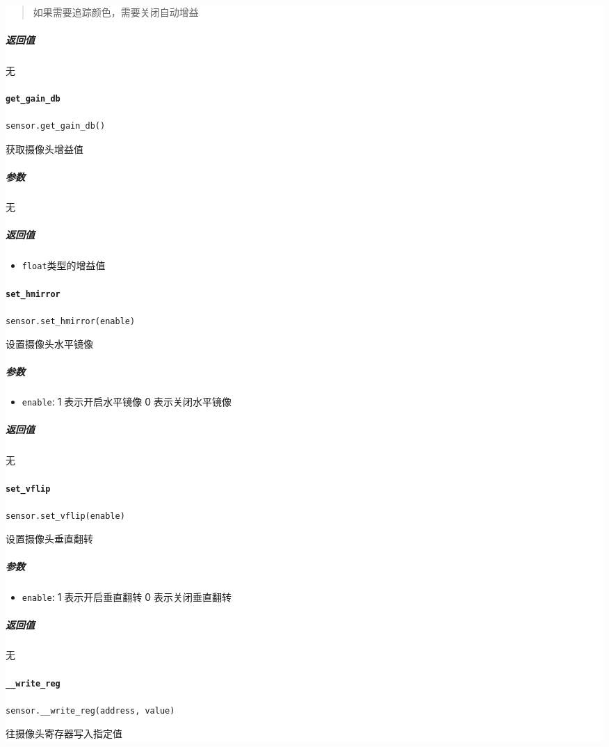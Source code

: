 > 如果需要追踪颜色，需要关闭自动增益

##### 返回值

无

#### `get_gain_db`

```python
sensor.get_gain_db()
```

获取摄像头增益值

##### 参数

无

##### 返回值

* `float`类型的增益值

#### `set_hmirror`

```python
sensor.set_hmirror(enable)
```

设置摄像头水平镜像

##### 参数

* `enable`: 1 表示开启水平镜像 0 表示关闭水平镜像

##### 返回值

无
#### `set_vflip`

```python
sensor.set_vflip(enable)
```

设置摄像头垂直翻转

##### 参数

* `enable`: 1 表示开启垂直翻转 0 表示关闭垂直翻转

##### 返回值

无

#### `__write_reg`

```python
sensor.__write_reg(address, value)
```

往摄像头寄存器写入指定值
